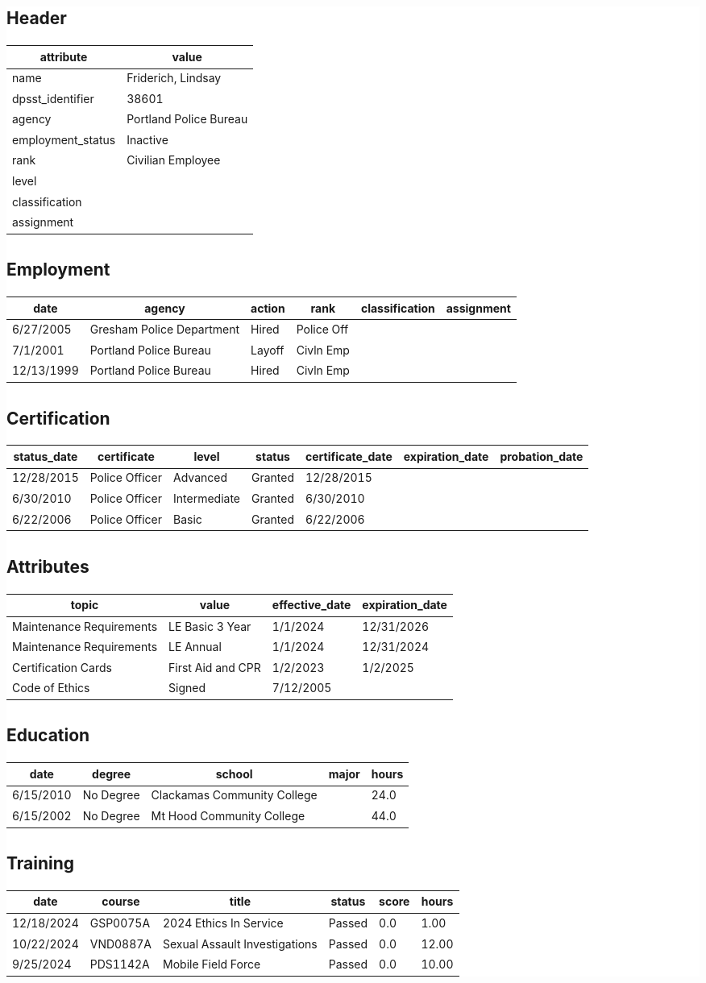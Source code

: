 ## Header
| attribute | value |
| --------- | ----- |
| name | Friderich, Lindsay |
| dpsst_identifier | 38601 |
| agency | Portland Police Bureau |
| employment_status | Inactive |
| rank | Civilian Employee |
| level |  |
| classification |  |
| assignment |  |
## Employment
| date | agency | action | rank | classification | assignment |
| ---- | ------ | ------ | ---- | -------------- | ---------- |
| 6/27/2005 | Gresham Police Department | Hired | Police Off |  |  |
| 7/1/2001 | Portland Police Bureau | Layoff | Civln Emp |  |  |
| 12/13/1999 | Portland Police Bureau | Hired | Civln Emp |  |  |
## Certification
| status_date | certificate | level | status | certificate_date | expiration_date | probation_date |
| ----------- | ----------- | ----- | ------ | ---------------- | --------------- | -------------- |
| 12/28/2015 | Police Officer | Advanced | Granted | 12/28/2015 |  |  |
| 6/30/2010 | Police Officer | Intermediate | Granted | 6/30/2010 |  |  |
| 6/22/2006 | Police Officer | Basic | Granted | 6/22/2006 |  |  |
## Attributes
| topic | value | effective_date | expiration_date |
| ----- | ----- | -------------- | --------------- |
| Maintenance Requirements | LE Basic 3 Year | 1/1/2024 | 12/31/2026 |
| Maintenance Requirements | LE Annual | 1/1/2024 | 12/31/2024 |
| Certification Cards | First Aid and CPR | 1/2/2023 | 1/2/2025 |
| Code of Ethics | Signed | 7/12/2005 |  |
## Education
| date | degree | school | major | hours |
| ---- | ------ | ------ | ----- | ----- |
| 6/15/2010 | No Degree | Clackamas Community College |  | 24.0 |
| 6/15/2002 | No Degree | Mt Hood Community College |  | 44.0 |
## Training
| date | course | title | status | score | hours |
| ---- | ------ | ----- | ------ | ----- | ----- |
| 12/18/2024 | GSP0075A | 2024 Ethics In Service | Passed | 0.0 | 1.00 |
| 10/22/2024 | VND0887A | Sexual Assault Investigations | Passed | 0.0 | 12.00 |
| 9/25/2024 | PDS1142A | Mobile Field Force | Passed | 0.0 | 10.00 |